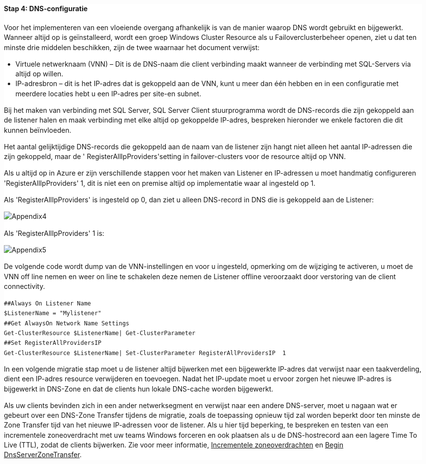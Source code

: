 #### <a name="step-4-dns-configuration"></a>Stap 4: DNS-configuratie

Voor het implementeren van een vloeiende overgang afhankelijk is van de manier waarop DNS wordt gebruikt en bijgewerkt.
Wanneer altijd op is geïnstalleerd, wordt een groep Windows Cluster Resource als u Failoverclusterbeheer openen, ziet u dat ten minste drie middelen beschikken, zijn de twee waarnaar het document verwijst:

- Virtuele netwerknaam (VNN) – Dit is de DNS-naam die client verbinding maakt wanneer de verbinding met SQL-Servers via altijd op willen.
- IP-adresbron – dit is het IP-adres dat is gekoppeld aan de VNN, kunt u meer dan één hebben en in een configuratie met meerdere locaties hebt u een IP-adres per site-en subnet.

Bij het maken van verbinding met SQL Server, SQL Server Client stuurprogramma wordt de DNS-records die zijn gekoppeld aan de listener halen en maak verbinding met elke altijd op gekoppelde IP-adres, bespreken hieronder we enkele factoren die dit kunnen beïnvloeden.

Het aantal gelijktijdige DNS-records die gekoppeld aan de naam van de listener zijn hangt niet alleen het aantal IP-adressen die zijn gekoppeld, maar de ' RegisterAllIpProviders'setting in failover-clusters voor de resource altijd op VNN.

Als u altijd op in Azure er zijn verschillende stappen voor het maken van Listener en IP-adressen u moet handmatig configureren 'RegisterAllIpProviders' 1, dit is niet een on premise altijd op implementatie waar al ingesteld op 1.

Als 'RegisterAllIpProviders' is ingesteld op 0, dan ziet u alleen DNS-record in DNS die is gekoppeld aan de Listener:

![Appendix4][14]

Als 'RegisterAllIpProviders' 1 is:

![Appendix5][15]

De volgende code wordt dump van de VNN-instellingen en voor u ingesteld, opmerking om de wijziging te activeren, u moet de VNN off line nemen en weer on line te schakelen deze nemen de Listener offline veroorzaakt door verstoring van de client connectivity.

    ##Always On Listener Name
    $ListenerName = "Mylistener"
    ##Get AlwaysOn Network Name Settings
    Get-ClusterResource $ListenerName| Get-ClusterParameter
    ##Set RegisterAllProvidersIP
    Get-ClusterResource $ListenerName| Set-ClusterParameter RegisterAllProvidersIP  1

In een volgende migratie stap moet u de listener altijd bijwerken met een bijgewerkte IP-adres dat verwijst naar een taakverdeling, dient een IP-adres resource verwijderen en toevoegen. Nadat het IP-update moet u ervoor zorgen het nieuwe IP-adres is bijgewerkt in DNS-Zone en dat de clients hun lokale DNS-cache worden bijgewerkt.

Als uw clients bevinden zich in een ander netwerksegment en verwijst naar een andere DNS-server, moet u nagaan wat er gebeurt over een DNS-Zone Transfer tijdens de migratie, zoals de toepassing opnieuw tijd zal worden beperkt door ten minste de Zone Transfer tijd van het nieuwe IP-adressen voor de listener. Als u hier tijd beperking, te bespreken en testen van een incrementele zoneoverdracht met uw teams Windows forceren en ook plaatsen als u de DNS-hostrecord aan een lagere Time To Live (TTL), zodat de clients bijwerken. Zie voor meer informatie, [Incrementele zoneoverdrachten](https://technet.microsoft.com/library/cc958973.aspx) en [Begin DnsServerZoneTransfer](https://technet.microsoft.com/library/jj649917.aspx).


[1]: ./media/virtual-machines-windows-classic-sql-server-premium-storage/1_VNET_Portal.png
[2]: ./media/virtual-machines-windows-classic-sql-server-premium-storage/2_Diskname_Lun.png
[3]: ./media/virtual-machines-windows-classic-sql-server-premium-storage/3_Virtual_Disk_Properties.png
[4]: ./media/virtual-machines-windows-classic-sql-server-premium-storage/4_Virtual_Disk_Properties_Details.png
[5]: ./media/virtual-machines-windows-classic-sql-server-premium-storage/5_Get_Storage_Pool.png
[6]: ./media/virtual-machines-windows-classic-sql-server-premium-storage/6_Deployments_Always_On.png
[7]: ./media/virtual-machines-windows-classic-sql-server-premium-storage/7_Add_More_Secondaries.png
[8]: ./media/virtual-machines-windows-classic-sql-server-premium-storage/8_Use_Existing_Secondary_Single_Site.png
[9]: ./media/virtual-machines-windows-classic-sql-server-premium-storage/9_Use_Existing_Secondary_Multi_Site.png
[10]: ./media/virtual-machines-windows-classic-sql-server-premium-storage/9_Use_Existing_Secondary_Multi_Site_b.png
[11]: ./media/virtual-machines-windows-classic-sql-server-premium-storage/10_Appendix_01.png
[12]: ./media/virtual-machines-windows-classic-sql-server-premium-storage/10_Appendix_02.png
[13]: ./media/virtual-machines-windows-classic-sql-server-premium-storage/10_Appendix_03.png
[14]: ./media/virtual-machines-windows-classic-sql-server-premium-storage/10_Appendix_04.png
[15]: ./media/virtual-machines-windows-classic-sql-server-premium-storage/10_Appendix_05.png
[16]: ./media/virtual-machines-windows-classic-sql-server-premium-storage/10_Appendix_06.png
[17]: ./media/virtual-machines-windows-classic-sql-server-premium-storage/10_Appendix_07.png
[18]: ./media/virtual-machines-windows-classic-sql-server-premium-storage/10_Appendix_08.png
[19]: ./media/virtual-machines-windows-classic-sql-server-premium-storage/10_Appendix_09.png
[20]: ./media/virtual-machines-windows-classic-sql-server-premium-storage/10_Appendix_10.png
[21]: ./media/virtual-machines-windows-classic-sql-server-premium-storage/10_Appendix_11.png
[22]: ./media/virtual-machines-windows-classic-sql-server-premium-storage/10_Appendix_12.png
[23]: ./media/virtual-machines-windows-classic-sql-server-premium-storage/10_Appendix_13.png
[24]: ./media/virtual-machines-windows-classic-sql-server-premium-storage/10_Appendix_14.png
[25]: ./media/virtual-machines-windows-classic-sql-server-premium-storage/10_Appendix_15.png